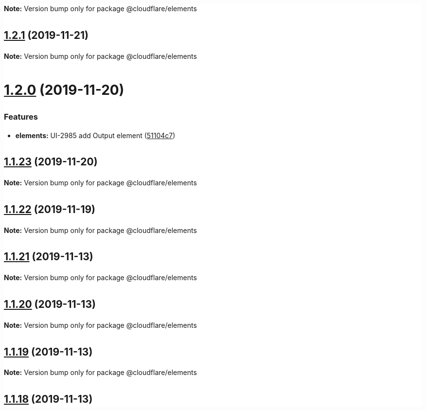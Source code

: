 **Note:** Version bump only for package @cloudflare/elements

## [1.2.1](http://stash.cfops.it:7999/fe/stratus/compare/@cloudflare/elements@1.2.0...@cloudflare/elements@1.2.1) (2019-11-21)

**Note:** Version bump only for package @cloudflare/elements

# [1.2.0](http://stash.cfops.it:7999/fe/stratus/compare/@cloudflare/elements@1.1.23...@cloudflare/elements@1.2.0) (2019-11-20)

### Features

- **elements:** UI-2985 add Output element ([51104c7](http://stash.cfops.it:7999/fe/stratus/commits/51104c7))

## [1.1.23](http://stash.cfops.it:7999/fe/stratus/compare/@cloudflare/elements@1.1.21...@cloudflare/elements@1.1.23) (2019-11-20)

**Note:** Version bump only for package @cloudflare/elements

## [1.1.22](http://stash.cfops.it:7999/fe/stratus/compare/@cloudflare/elements@1.1.21...@cloudflare/elements@1.1.22) (2019-11-19)

**Note:** Version bump only for package @cloudflare/elements

## [1.1.21](http://stash.cfops.it:7999/fe/stratus/compare/@cloudflare/elements@1.1.20...@cloudflare/elements@1.1.21) (2019-11-13)

**Note:** Version bump only for package @cloudflare/elements

## [1.1.20](http://stash.cfops.it:7999/fe/stratus/compare/@cloudflare/elements@1.1.19...@cloudflare/elements@1.1.20) (2019-11-13)

**Note:** Version bump only for package @cloudflare/elements

## [1.1.19](http://stash.cfops.it:7999/fe/stratus/compare/@cloudflare/elements@1.1.18...@cloudflare/elements@1.1.19) (2019-11-13)

**Note:** Version bump only for package @cloudflare/elements

## [1.1.18](http://stash.cfops.it:7999/fe/stratus/compare/@cloudflare/elements@1.1.17...@cloudflare/elements@1.1.18) (2019-11-13)
